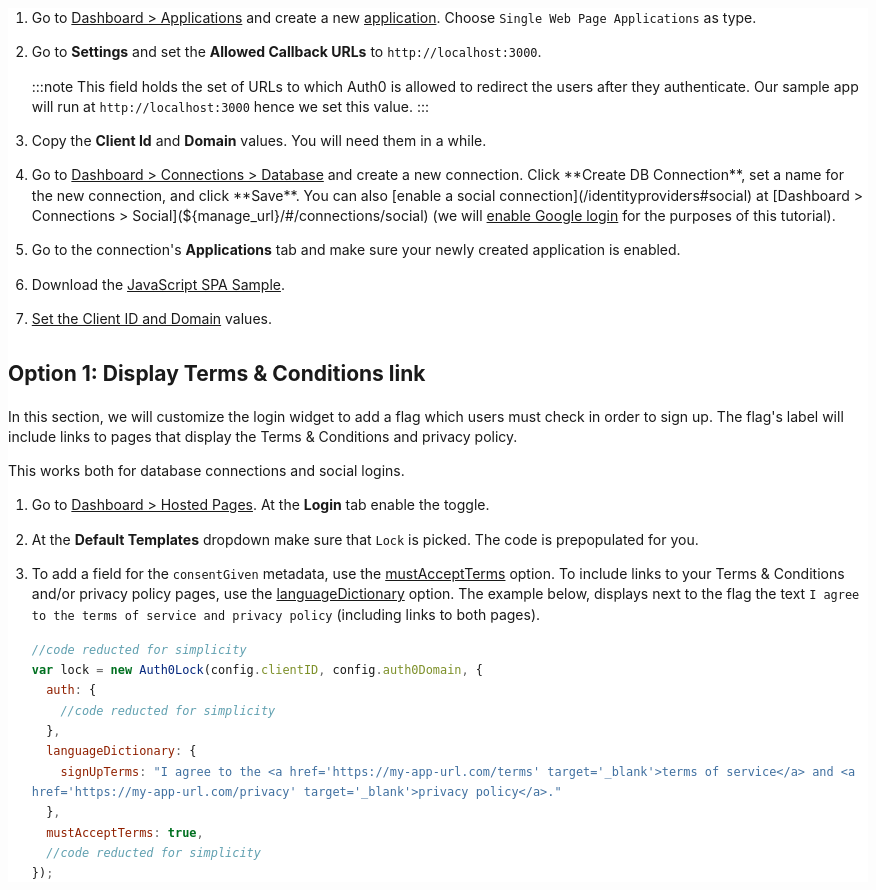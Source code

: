 1. Go to [Dashboard > Applications](${manage_url}/#/applications) and create a new [application](/applications). Choose `Single Web Page Applications` as type.

1. Go to **Settings** and set the **Allowed Callback URLs** to `http://localhost:3000`. 

    :::note
    This field holds the set of URLs to which Auth0 is allowed to redirect the users after they authenticate. Our sample app will run at `http://localhost:3000` hence we set this value.
    :::

1. Copy the **Client Id** and **Domain** values. You will need them in a while.

1. Go to [Dashboard > Connections > Database](${manage_url}/#/connections/database) and create a new connection. Click **Create DB Connection**, set a name for the new connection, and click **Save**. You can also [enable a social connection](/identityproviders#social) at [Dashboard > Connections > Social](${manage_url}/#/connections/social) (we will [enable Google login](/connections/social/google) for the purposes of this tutorial).

1. Go to the connection's **Applications** tab and make sure your newly created application is enabled.

1. Download the [JavaScript SPA Sample](/quickstart/spa/vanillajs). 

1. [Set the Client ID and Domain](https://github.com/auth0-samples/auth0-javascript-samples/tree/master/01-Login#set-the-client-id-and-domain) values.

## Option 1: Display Terms & Conditions link

In this section, we will customize the login widget to add a flag which users must check in order to sign up. The flag's label will include links to pages that display the Terms & Conditions and privacy policy.

This works both for database connections and social logins.

1. Go to [Dashboard > Hosted Pages](${manage_url}/#/login_page). At the **Login** tab enable the toggle. 

1. At the **Default Templates** dropdown make sure that `Lock` is picked. The code is prepopulated for you.

1. To add a field for the `consentGiven` metadata, use the [mustAcceptTerms](/libraries/lock/configuration#mustacceptterms-boolean-) option. To include links to your Terms & Conditions and/or privacy policy pages, use the [languageDictionary](/libraries/lock/configuration#languagedictionary-object-) option. The example below, displays next to the flag the text `I agree to the terms of service and privacy policy` (including links to both pages).

    ```js
    //code reducted for simplicity
    var lock = new Auth0Lock(config.clientID, config.auth0Domain, {
      auth: {
        //code reducted for simplicity
      },
      languageDictionary: {
        signUpTerms: "I agree to the <a href='https://my-app-url.com/terms' target='_blank'>terms of service</a> and <a href='https://my-app-url.com/privacy' target='_blank'>privacy policy</a>."
      },
      mustAcceptTerms: true,
      //code reducted for simplicity
    });
    ```
